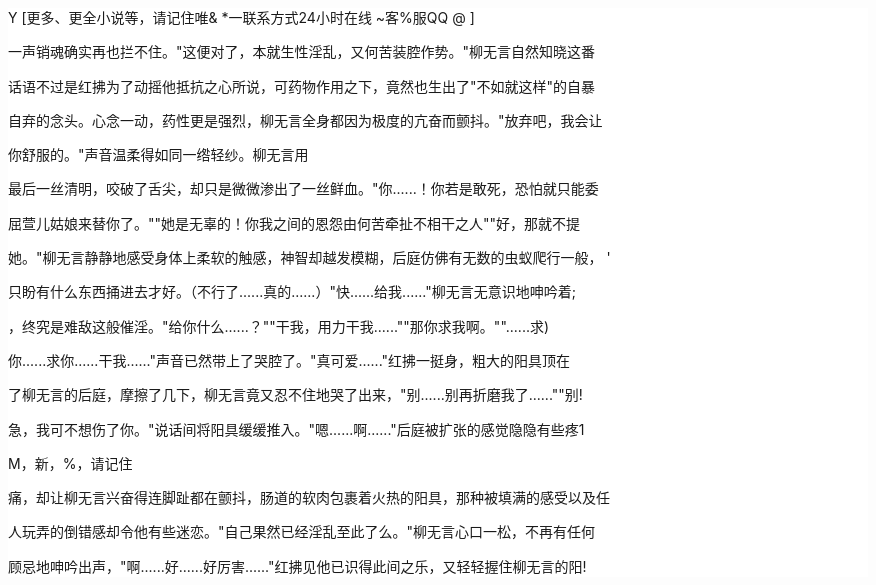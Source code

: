 
Y [更多、更全小说等，请记住唯& *一联系方式24小时在线 ~客%服QQ @ ]



一声销魂确实再也拦不住。"这便对了，本就生性淫乱，又何苦装腔作势。"柳无言自然知晓这番



话语不过是红拂为了动摇他抵抗之心所说，可药物作用之下，竟然也生出了"不如就这样"的自暴



自弃的念头。心念一动，药性更是强烈，柳无言全身都因为极度的亢奋而颤抖。"放弃吧，我会让



你舒服的。"声音温柔得如同一绺轻纱。柳无言用



最后一丝清明，咬破了舌尖，却只是微微渗出了一丝鲜血。"你......！你若是敢死，恐怕就只能委





屈萱儿姑娘来替你了。""她是无辜的！你我之间的恩怨由何苦牵扯不相干之人""好，那就不提



她。"柳无言静静地感受身体上柔软的触感，神智却越发模糊，后庭仿佛有无数的虫蚁爬行一般， '



只盼有什么东西捅进去才好。（不行了......真的......）"快......给我......"柳无言无意识地呻吟着;





，终究是难敌这般催淫。"给你什么......？""干我，用力干我......""那你求我啊。""......求)





你......求你......干我......"声音已然带上了哭腔了。"真可爱......"红拂一挺身，粗大的阳具顶在



了柳无言的后庭，摩擦了几下，柳无言竟又忍不住地哭了出来，"别......别再折磨我了......""别!



急，我可不想伤了你。"说话间将阳具缓缓推入。"嗯......啊......"后庭被扩张的感觉隐隐有些疼1

M，新，%，请记住



痛，却让柳无言兴奋得连脚趾都在颤抖，肠道的软肉包裹着火热的阳具，那种被填满的感受以及任





人玩弄的倒错感却令他有些迷恋。"自己果然已经淫乱至此了么。"柳无言心口一松，不再有任何





顾忌地呻吟出声，"啊......好......好厉害......"红拂见他已识得此间之乐，又轻轻握住柳无言的阳!




